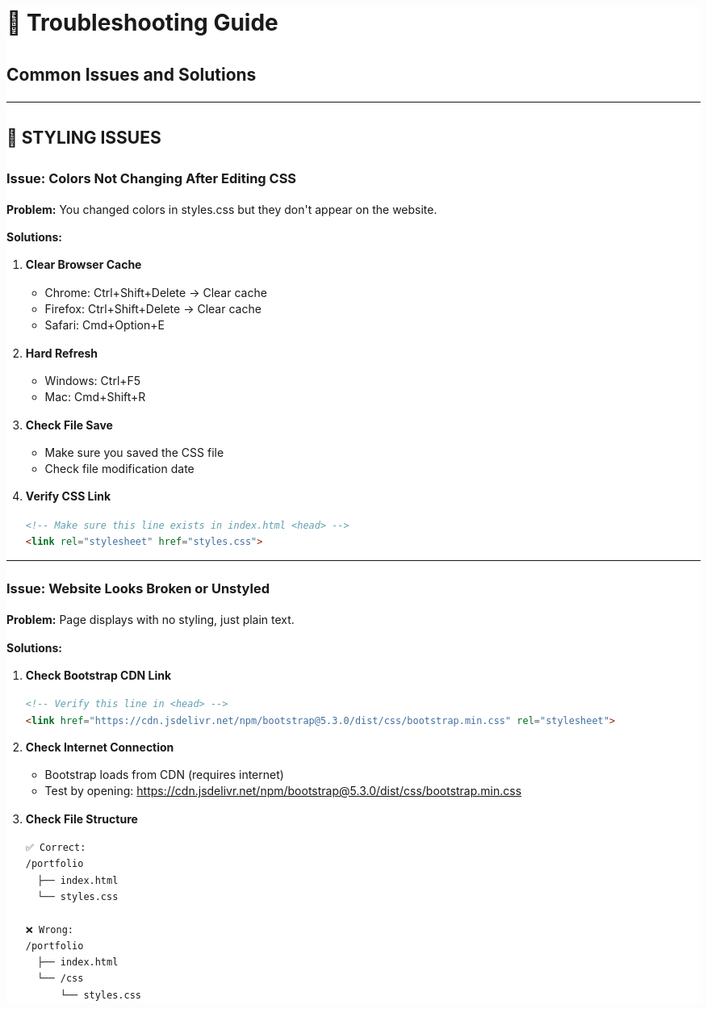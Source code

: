 # 🔧 Troubleshooting Guide
## Common Issues and Solutions

---

## 🎨 STYLING ISSUES

### Issue: Colors Not Changing After Editing CSS

**Problem:** You changed colors in styles.css but they don't appear on the website.

**Solutions:**
1. **Clear Browser Cache**
   - Chrome: Ctrl+Shift+Delete → Clear cache
   - Firefox: Ctrl+Shift+Delete → Clear cache
   - Safari: Cmd+Option+E

2. **Hard Refresh**
   - Windows: Ctrl+F5
   - Mac: Cmd+Shift+R

3. **Check File Save**
   - Make sure you saved the CSS file
   - Check file modification date

4. **Verify CSS Link**
   ```html
   <!-- Make sure this line exists in index.html <head> -->
   <link rel="stylesheet" href="styles.css">
   ```

---

### Issue: Website Looks Broken or Unstyled

**Problem:** Page displays with no styling, just plain text.

**Solutions:**
1. **Check Bootstrap CDN Link**
   ```html
   <!-- Verify this line in <head> -->
   <link href="https://cdn.jsdelivr.net/npm/bootstrap@5.3.0/dist/css/bootstrap.min.css" rel="stylesheet">
   ```

2. **Check Internet Connection**
   - Bootstrap loads from CDN (requires internet)
   - Test by opening: https://cdn.jsdelivr.net/npm/bootstrap@5.3.0/dist/css/bootstrap.min.css

3. **Check File Structure**
   ```
   ✅ Correct:
   /portfolio
     ├── index.html
     └── styles.css
   
   ❌ Wrong:
   /portfolio
     ├── index.html
     └── /css
         └── styles.css
   ```
